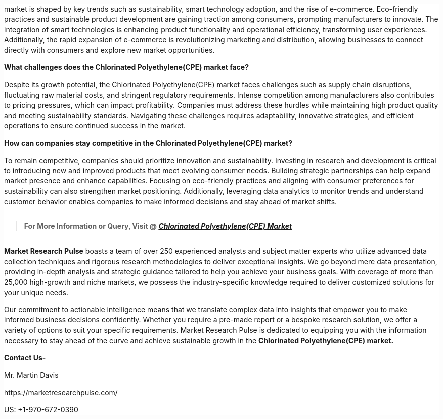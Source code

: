 market is shaped by key trends such as sustainability, smart technology adoption, and the rise of e-commerce. Eco-friendly practices and sustainable product development are gaining traction among consumers, prompting manufacturers to innovate. The integration of smart technologies is enhancing product functionality and operational efficiency, transforming user experiences. Additionally, the rapid expansion of e-commerce is revolutionizing marketing and distribution, allowing businesses to connect directly with consumers and explore new market opportunities.</p><p><strong>What challenges does the Chlorinated Polyethylene(CPE) market face?</strong></p><p>Despite its growth potential, the Chlorinated Polyethylene(CPE) market faces challenges such as supply chain disruptions, fluctuating raw material costs, and stringent regulatory requirements. Intense competition among manufacturers also contributes to pricing pressures, which can impact profitability. Companies must address these hurdles while maintaining high product quality and meeting sustainability standards. Navigating these challenges requires adaptability, innovative strategies, and efficient operations to ensure continued success in the market.</p><p><strong>How can companies stay competitive in the Chlorinated Polyethylene(CPE) market?</strong></p><p>To remain competitive, companies should prioritize innovation and sustainability. Investing in research and development is critical to introducing new and improved products that meet evolving consumer needs. Building strategic partnerships can help expand market presence and enhance capabilities. Focusing on eco-friendly practices and aligning with consumer preferences for sustainability can also strengthen market positioning. Additionally, leveraging data analytics to monitor trends and understand customer behavior enables companies to make informed decisions and stay ahead of market shifts.</p><hr /><blockquote><p><strong>For More Information or Query, Visit @&nbsp;<em><a href="https://marketresearchpulse.com/report/95347/chlorinated-polyethylenecpe-market?utm_source=Linkedin&utm_medium=023">Chlorinated Polyethylene(CPE) Market</a></em></strong></p></blockquote><hr /><p><strong>Market Research Pulse</strong> boasts a team of over 250 experienced analysts and subject matter experts who utilize advanced data collection techniques and rigorous research methodologies to deliver exceptional insights. We go beyond mere data presentation, providing in-depth analysis and strategic guidance tailored to help you achieve your business goals. With coverage of more than 25,000 high-growth and niche markets, we possess the industry-specific knowledge required to deliver customized solutions for your unique needs.</p><p>Our commitment to actionable intelligence means that we translate complex data into insights that empower you to make informed business decisions confidently. Whether you require a pre-made report or a bespoke research solution, we offer a variety of options to suit your specific requirements. Market Research Pulse is dedicated to equipping you with the information necessary to stay ahead of the curve and achieve sustainable growth in the <strong>Chlorinated Polyethylene(CPE) market.</strong></p><p><strong>Contact Us-</strong></p><p>Mr. Martin Davis</p><p>https://marketresearchpulse.com/</p><p>US: +1-970-672-0390</p>